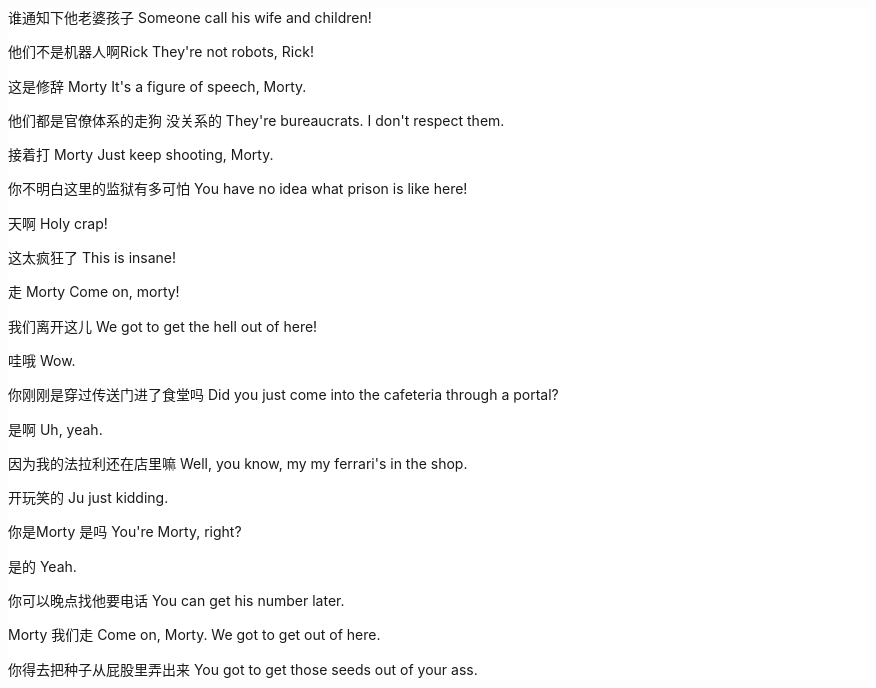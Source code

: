 谁通知下他老婆孩子
Someone call his wife and children!

他们不是机器人啊Rick
They're not robots, Rick!

这是修辞 Morty
It's a figure of speech, Morty.

他们都是官僚体系的走狗 没关系的
They're bureaucrats. I don't respect them.

接着打 Morty
Just keep shooting, Morty.

你不明白这里的监狱有多可怕
You have no idea what prison is like here!

天啊
Holy crap!

这太疯狂了
This is insane!

走 Morty
Come on, morty!

我们离开这儿
We got to get the hell out of here!

哇哦
Wow.

你刚刚是穿过传送门进了食堂吗
Did you just come into the cafeteria through a portal?

是啊
Uh, yeah.

因为我的法拉利还在店里嘛
Well, you know, my my ferrari's in the shop.

开玩笑的
Ju just kidding.

你是Morty 是吗
You're Morty, right?

是的
Yeah.

你可以晚点找他要电话
You can get his number later.

Morty 我们走
Come on, Morty. We got to get out of here.

你得去把种子从屁股里弄出来
You got to get those seeds out of your ass.
